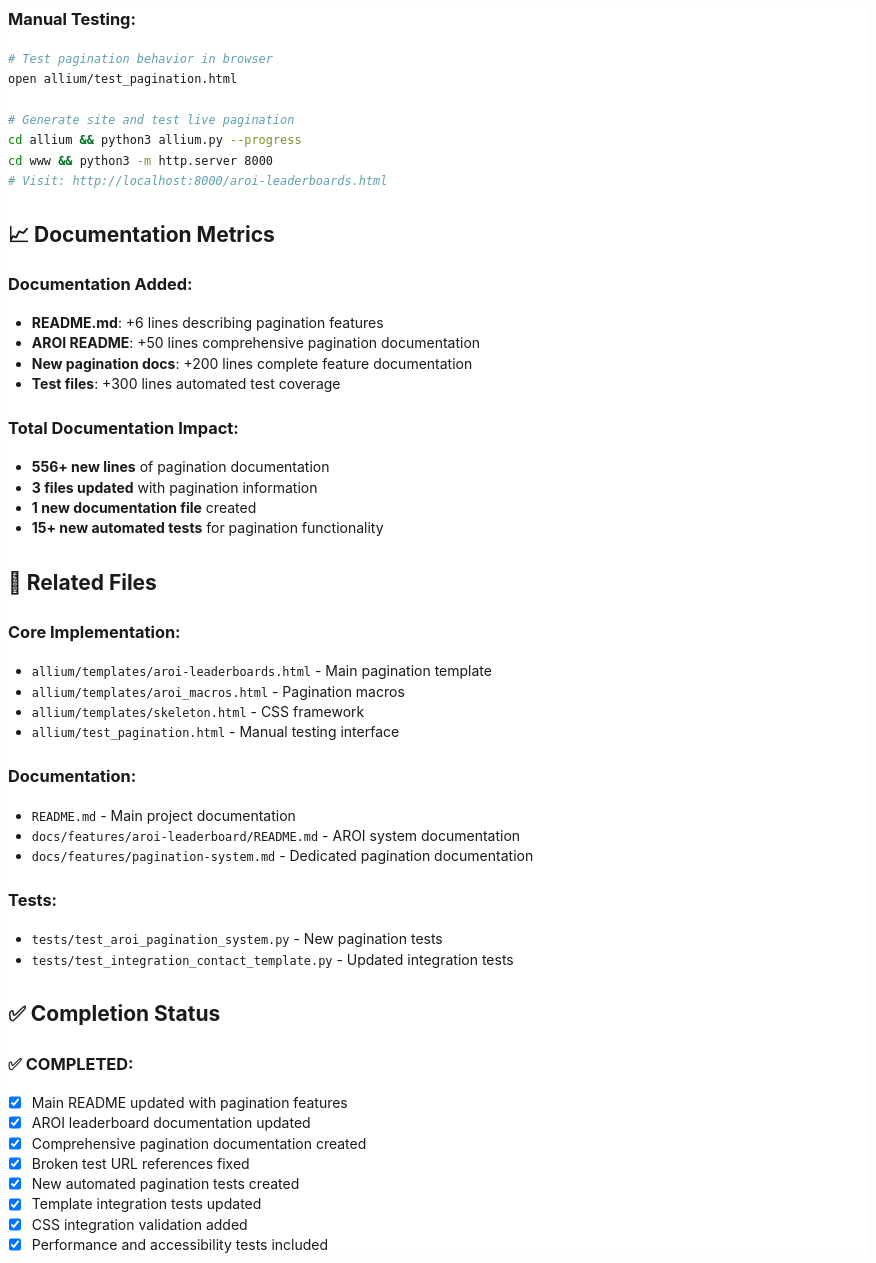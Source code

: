 ### **Manual Testing:**
```bash
# Test pagination behavior in browser
open allium/test_pagination.html

# Generate site and test live pagination
cd allium && python3 allium.py --progress
cd www && python3 -m http.server 8000
# Visit: http://localhost:8000/aroi-leaderboards.html
```

## 📈 Documentation Metrics

### **Documentation Added:**
- **README.md**: +6 lines describing pagination features
- **AROI README**: +50 lines comprehensive pagination documentation  
- **New pagination docs**: +200 lines complete feature documentation
- **Test files**: +300 lines automated test coverage

### **Total Documentation Impact:**
- **556+ new lines** of pagination documentation
- **3 files updated** with pagination information
- **1 new documentation file** created
- **15+ new automated tests** for pagination functionality

## 🔗 Related Files

### **Core Implementation:**
- `allium/templates/aroi-leaderboards.html` - Main pagination template
- `allium/templates/aroi_macros.html` - Pagination macros
- `allium/templates/skeleton.html` - CSS framework
- `allium/test_pagination.html` - Manual testing interface

### **Documentation:**
- `README.md` - Main project documentation  
- `docs/features/aroi-leaderboard/README.md` - AROI system documentation
- `docs/features/pagination-system.md` - Dedicated pagination documentation

### **Tests:**
- `tests/test_aroi_pagination_system.py` - New pagination tests
- `tests/test_integration_contact_template.py` - Updated integration tests

## ✅ Completion Status

### **✅ COMPLETED:**
- [x] Main README updated with pagination features
- [x] AROI leaderboard documentation updated  
- [x] Comprehensive pagination documentation created
- [x] Broken test URL references fixed
- [x] New automated pagination tests created
- [x] Template integration tests updated
- [x] CSS integration validation added
- [x] Performance and accessibility tests included
